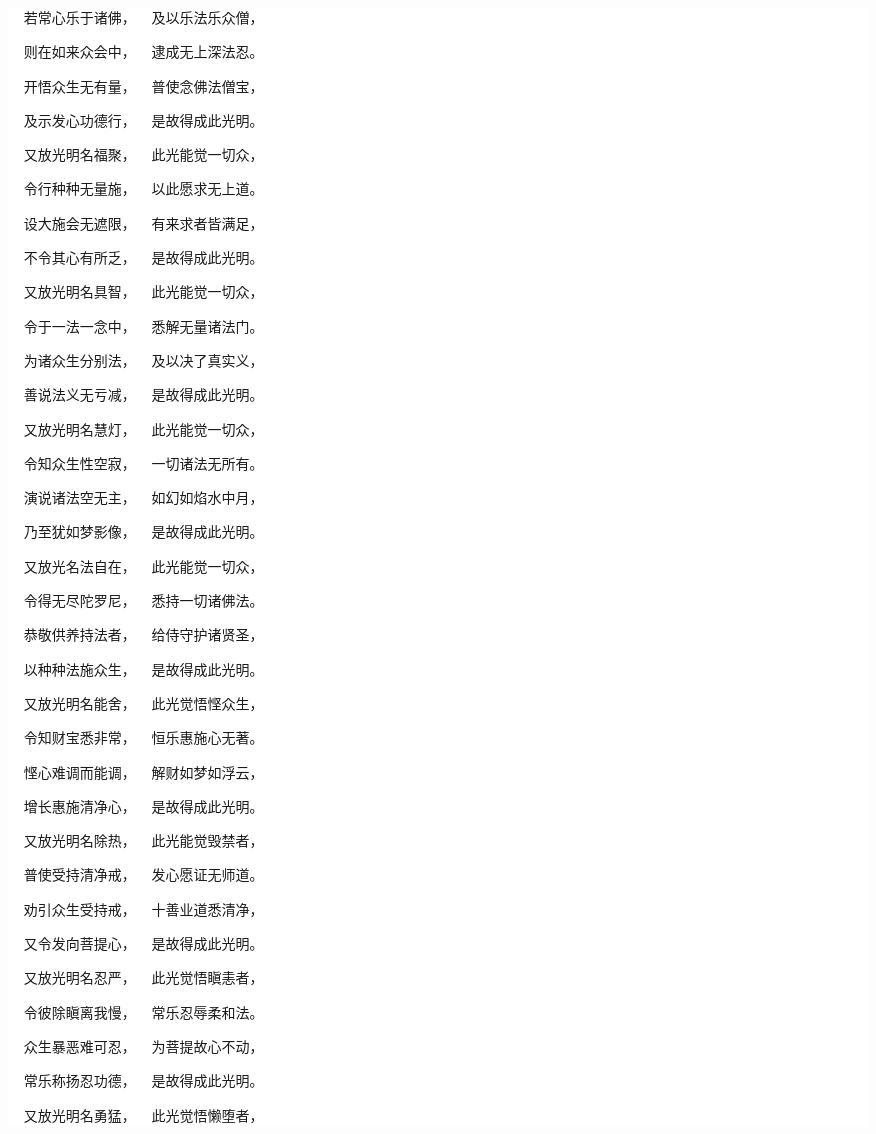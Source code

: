 &nbsp;&nbsp;&nbsp;&nbsp;若常心乐于诸佛，&nbsp;&nbsp;&nbsp;&nbsp;及以乐法乐众僧，

&nbsp;&nbsp;&nbsp;&nbsp;则在如来众会中，&nbsp;&nbsp;&nbsp;&nbsp;逮成无上深法忍。

&nbsp;&nbsp;&nbsp;&nbsp;开悟众生无有量，&nbsp;&nbsp;&nbsp;&nbsp;普使念佛法僧宝，

&nbsp;&nbsp;&nbsp;&nbsp;及示发心功德行，&nbsp;&nbsp;&nbsp;&nbsp;是故得成此光明。

&nbsp;&nbsp;&nbsp;&nbsp;又放光明名福聚，&nbsp;&nbsp;&nbsp;&nbsp;此光能觉一切众，

&nbsp;&nbsp;&nbsp;&nbsp;令行种种无量施，&nbsp;&nbsp;&nbsp;&nbsp;以此愿求无上道。

&nbsp;&nbsp;&nbsp;&nbsp;设大施会无遮限，&nbsp;&nbsp;&nbsp;&nbsp;有来求者皆满足，

&nbsp;&nbsp;&nbsp;&nbsp;不令其心有所乏，&nbsp;&nbsp;&nbsp;&nbsp;是故得成此光明。

&nbsp;&nbsp;&nbsp;&nbsp;又放光明名具智，&nbsp;&nbsp;&nbsp;&nbsp;此光能觉一切众，

&nbsp;&nbsp;&nbsp;&nbsp;令于一法一念中，&nbsp;&nbsp;&nbsp;&nbsp;悉解无量诸法门。

&nbsp;&nbsp;&nbsp;&nbsp;为诸众生分别法，&nbsp;&nbsp;&nbsp;&nbsp;及以决了真实义，

&nbsp;&nbsp;&nbsp;&nbsp;善说法义无亏减，&nbsp;&nbsp;&nbsp;&nbsp;是故得成此光明。

&nbsp;&nbsp;&nbsp;&nbsp;又放光明名慧灯，&nbsp;&nbsp;&nbsp;&nbsp;此光能觉一切众，

&nbsp;&nbsp;&nbsp;&nbsp;令知众生性空寂，&nbsp;&nbsp;&nbsp;&nbsp;一切诸法无所有。

&nbsp;&nbsp;&nbsp;&nbsp;演说诸法空无主，&nbsp;&nbsp;&nbsp;&nbsp;如幻如焰水中月，

&nbsp;&nbsp;&nbsp;&nbsp;乃至犹如梦影像，&nbsp;&nbsp;&nbsp;&nbsp;是故得成此光明。

&nbsp;&nbsp;&nbsp;&nbsp;又放光名法自在，&nbsp;&nbsp;&nbsp;&nbsp;此光能觉一切众，

&nbsp;&nbsp;&nbsp;&nbsp;令得无尽陀罗尼，&nbsp;&nbsp;&nbsp;&nbsp;悉持一切诸佛法。

&nbsp;&nbsp;&nbsp;&nbsp;恭敬供养持法者，&nbsp;&nbsp;&nbsp;&nbsp;给侍守护诸贤圣，

&nbsp;&nbsp;&nbsp;&nbsp;以种种法施众生，&nbsp;&nbsp;&nbsp;&nbsp;是故得成此光明。

&nbsp;&nbsp;&nbsp;&nbsp;又放光明名能舍，&nbsp;&nbsp;&nbsp;&nbsp;此光觉悟悭众生，

&nbsp;&nbsp;&nbsp;&nbsp;令知财宝悉非常，&nbsp;&nbsp;&nbsp;&nbsp;恒乐惠施心无著。

&nbsp;&nbsp;&nbsp;&nbsp;悭心难调而能调，&nbsp;&nbsp;&nbsp;&nbsp;解财如梦如浮云，

&nbsp;&nbsp;&nbsp;&nbsp;增长惠施清净心，&nbsp;&nbsp;&nbsp;&nbsp;是故得成此光明。

&nbsp;&nbsp;&nbsp;&nbsp;又放光明名除热，&nbsp;&nbsp;&nbsp;&nbsp;此光能觉毁禁者，

&nbsp;&nbsp;&nbsp;&nbsp;普使受持清净戒，&nbsp;&nbsp;&nbsp;&nbsp;发心愿证无师道。

&nbsp;&nbsp;&nbsp;&nbsp;劝引众生受持戒，&nbsp;&nbsp;&nbsp;&nbsp;十善业道悉清净，

&nbsp;&nbsp;&nbsp;&nbsp;又令发向菩提心，&nbsp;&nbsp;&nbsp;&nbsp;是故得成此光明。

&nbsp;&nbsp;&nbsp;&nbsp;又放光明名忍严，&nbsp;&nbsp;&nbsp;&nbsp;此光觉悟瞋恚者，

&nbsp;&nbsp;&nbsp;&nbsp;令彼除瞋离我慢，&nbsp;&nbsp;&nbsp;&nbsp;常乐忍辱柔和法。

&nbsp;&nbsp;&nbsp;&nbsp;众生暴恶难可忍，&nbsp;&nbsp;&nbsp;&nbsp;为菩提故心不动，

&nbsp;&nbsp;&nbsp;&nbsp;常乐称扬忍功德，&nbsp;&nbsp;&nbsp;&nbsp;是故得成此光明。

&nbsp;&nbsp;&nbsp;&nbsp;又放光明名勇猛，&nbsp;&nbsp;&nbsp;&nbsp;此光觉悟懒堕者，
